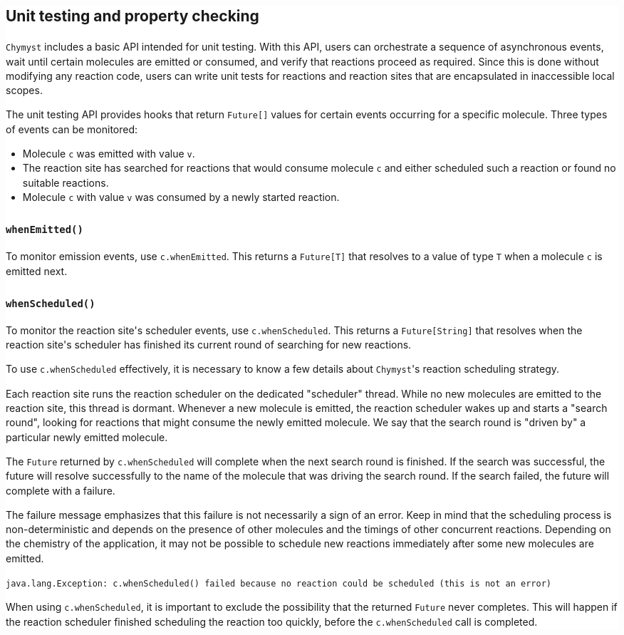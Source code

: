 ## Unit testing and property checking

`Chymyst` includes a basic API intended for unit testing.
With this API, users can orchestrate a sequence of asynchronous events, wait until certain molecules are emitted or consumed, and verify that reactions proceed as required.
Since this is done without modifying any reaction code, users can write unit tests for reactions and reaction sites that are encapsulated in inaccessible local scopes.

The unit testing API provides hooks that return `Future[]` values for certain events occurring for a specific molecule.
Three types of events can be monitored:

- Molecule `c` was emitted with value `v`.
- The reaction site has searched for reactions that would consume molecule `c` and either scheduled such a reaction or found no suitable reactions.
- Molecule `c` with value `v` was consumed by a newly started reaction.

### `whenEmitted()`

To monitor emission events, use `c.whenEmitted`.
This returns a `Future[T]` that resolves to a value of type `T` when a molecule `c` is emitted next.

### `whenScheduled()`

To monitor the reaction site's scheduler events, use `c.whenScheduled`.
This returns a `Future[String]` that resolves when the reaction site's scheduler has finished its current round of searching for new reactions.

To use `c.whenScheduled` effectively, it is necessary to know a few details about `Chymyst`'s reaction scheduling strategy.

Each reaction site runs the reaction scheduler on the dedicated "scheduler" thread.
While no new molecules are emitted to the reaction site, this thread is dormant.
Whenever a new molecule is emitted, the reaction scheduler wakes up and starts a "search round", looking for reactions that might consume the newly emitted molecule.
We say that the search round is "driven by" a particular newly emitted molecule.

The `Future` returned by `c.whenScheduled` will complete when the next search round is finished.
If the search was successful, the future will resolve successfully to the name of the molecule that was driving the search round. 
If the search failed, the future will complete with a failure.

The failure message emphasizes that this failure is not necessarily a sign of an error.
Keep in mind that the scheduling process is non-deterministic and depends on the presence of other molecules and the timings of other concurrent reactions.
Depending on the chemistry of the application, it may not be possible to schedule new reactions immediately after some new molecules are emitted.

```
java.lang.Exception: c.whenScheduled() failed because no reaction could be scheduled (this is not an error)
```

When using `c.whenScheduled`, it is important to exclude the possibility that the returned `Future` never completes.
This will happen if the reaction scheduler finished scheduling the reaction too quickly, before the `c.whenScheduled` call is completed.
